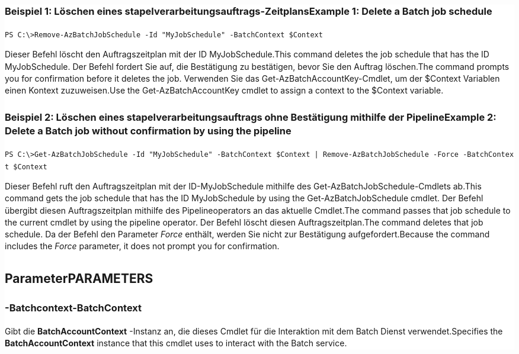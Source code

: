 ### <span data-ttu-id="c3d2a-108">Beispiel 1: Löschen eines stapelverarbeitungsauftrags-Zeitplans</span><span class="sxs-lookup"><span data-stu-id="c3d2a-108">Example 1: Delete a Batch job schedule</span></span>
```
PS C:\>Remove-AzBatchJobSchedule -Id "MyJobSchedule" -BatchContext $Context
```

<span data-ttu-id="c3d2a-109">Dieser Befehl löscht den Auftragszeitplan mit der ID MyJobSchedule.</span><span class="sxs-lookup"><span data-stu-id="c3d2a-109">This command deletes the job schedule that has the ID MyJobSchedule.</span></span>
<span data-ttu-id="c3d2a-110">Der Befehl fordert Sie auf, die Bestätigung zu bestätigen, bevor Sie den Auftrag löschen.</span><span class="sxs-lookup"><span data-stu-id="c3d2a-110">The command prompts you for confirmation before it deletes the job.</span></span>
<span data-ttu-id="c3d2a-111">Verwenden Sie das Get-AzBatchAccountKey-Cmdlet, um der $Context Variablen einen Kontext zuzuweisen.</span><span class="sxs-lookup"><span data-stu-id="c3d2a-111">Use the Get-AzBatchAccountKey cmdlet to assign a context to the $Context variable.</span></span>

### <span data-ttu-id="c3d2a-112">Beispiel 2: Löschen eines stapelverarbeitungsauftrags ohne Bestätigung mithilfe der Pipeline</span><span class="sxs-lookup"><span data-stu-id="c3d2a-112">Example 2: Delete a Batch job without confirmation by using the pipeline</span></span>
```
PS C:\>Get-AzBatchJobSchedule -Id "MyJobSchedule" -BatchContext $Context | Remove-AzBatchJobSchedule -Force -BatchContext $Context
```

<span data-ttu-id="c3d2a-113">Dieser Befehl ruft den Auftragszeitplan mit der ID-MyJobSchedule mithilfe des Get-AzBatchJobSchedule-Cmdlets ab.</span><span class="sxs-lookup"><span data-stu-id="c3d2a-113">This command gets the job schedule that has the ID MyJobSchedule by using the Get-AzBatchJobSchedule cmdlet.</span></span>
<span data-ttu-id="c3d2a-114">Der Befehl übergibt diesen Auftragszeitplan mithilfe des Pipelineoperators an das aktuelle Cmdlet.</span><span class="sxs-lookup"><span data-stu-id="c3d2a-114">The command passes that job schedule to the current cmdlet by using the pipeline operator.</span></span>
<span data-ttu-id="c3d2a-115">Der Befehl löscht diesen Auftragszeitplan.</span><span class="sxs-lookup"><span data-stu-id="c3d2a-115">The command deletes that job schedule.</span></span>
<span data-ttu-id="c3d2a-116">Da der Befehl den Parameter *Force* enthält, werden Sie nicht zur Bestätigung aufgefordert.</span><span class="sxs-lookup"><span data-stu-id="c3d2a-116">Because the command includes the *Force* parameter, it does not prompt you for confirmation.</span></span>

## <span data-ttu-id="c3d2a-117">Parameter</span><span class="sxs-lookup"><span data-stu-id="c3d2a-117">PARAMETERS</span></span>

### <span data-ttu-id="c3d2a-118">-Batchcontext</span><span class="sxs-lookup"><span data-stu-id="c3d2a-118">-BatchContext</span></span>
<span data-ttu-id="c3d2a-119">Gibt die **BatchAccountContext** -Instanz an, die dieses Cmdlet für die Interaktion mit dem Batch Dienst verwendet.</span><span class="sxs-lookup"><span data-stu-id="c3d2a-119">Specifies the **BatchAccountContext** instance that this cmdlet uses to interact with the Batch service.</span></span>